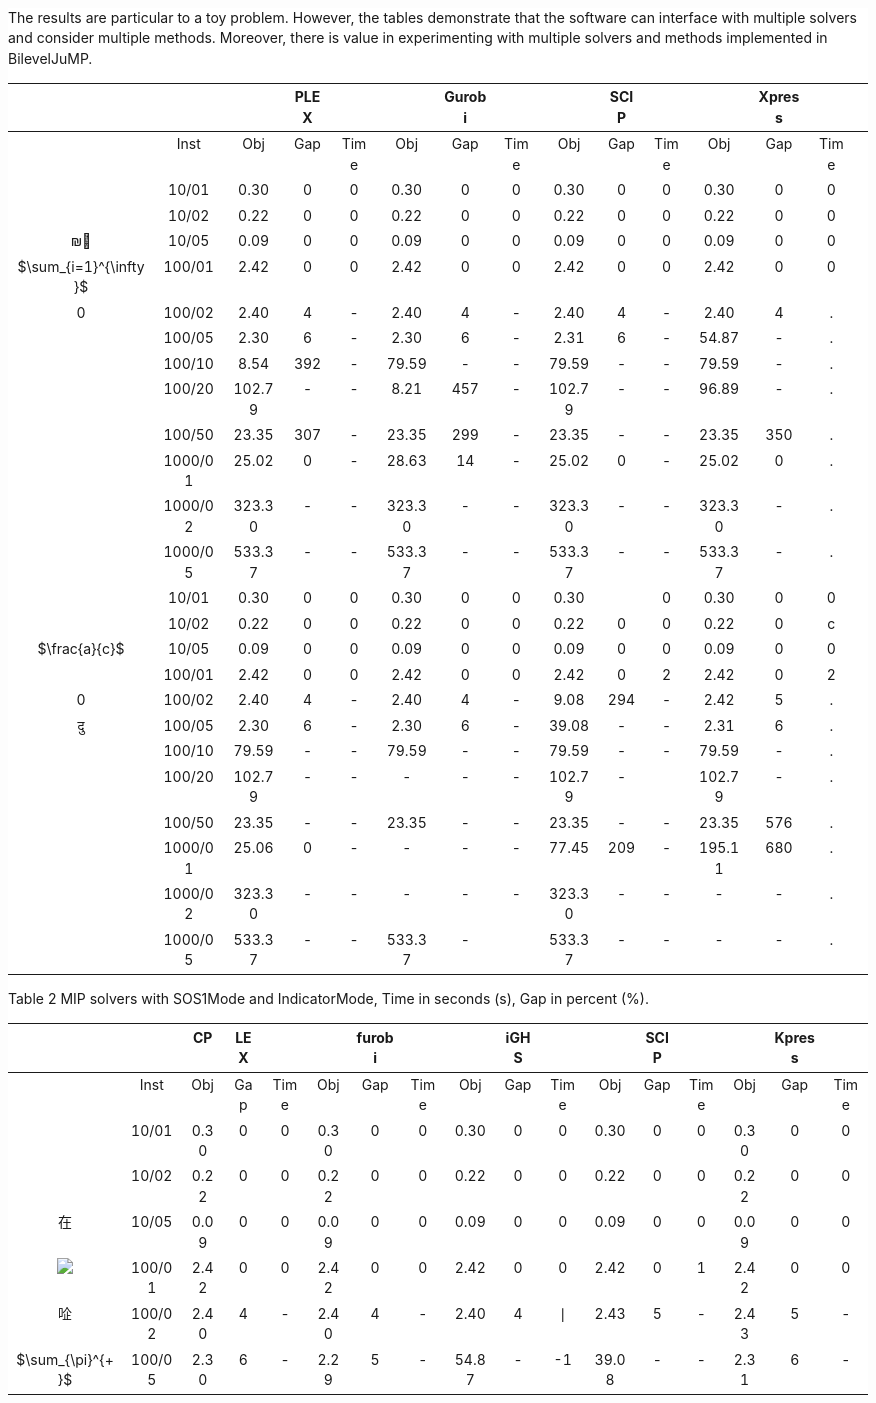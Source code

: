 The results are particular to a toy problem. However, the tables demonstrate that the software can interface with multiple solvers and consider multiple methods. Moreover, there is value in experimenting with multiple solvers and methods implemented in BilevelJuMP.

|  |  |  | PLEX |  |  | Gurobi |  |  | SCIP |  |  | Xpress |  |  |
| :---: | :---: | :---: | :---: | :---: | :---: | :---: | :---: | :---: | :---: | :---: | :---: | :---: | :---: | :---: |
|  | Inst | Obj | Gap | Time | Obj | Gap | Time | Obj | Gap | Time | Obj | Gap | Time |  |
|  | 10/01 | 0.30 | 0 | 0 | 0.30 | 0 | 0 | 0.30 | 0 | 0 | 0.30 | 0 | 0 |  |
|  | $10 / 02$ | 0.22 | 0 | 0 | 0.22 | 0 | 0 | 0.22 | 0 | 0 | 0.22 | 0 | 0 |  |
| ₪్ | $10 / 05$ | 0.09 | 0 | 0 | 0.09 | 0 | 0 | 0.09 | 0 | 0 | 0.09 | 0 | 0 |  |
| $\sum_{i=1}^{\infty}$ | 100/01 | 2.42 | 0 | 0 | 2.42 | 0 | 0 | 2.42 | 0 | 0 | 2.42 | 0 | 0 |  |
| 0 | 100/02 | 2.40 | 4 | - | 2.40 | 4 | - | 2.40 | 4 | - | 2.40 | 4 | . |  |
|  | 100/05 | 2.30 | 6 | - | 2.30 | 6 | - | 2.31 | 6 | - | 54.87 | - | . |  |
|  | $100 / 10$ | 8.54 | 392 | - | 79.59 | - | - | 79.59 | - | - | 79.59 | - | . |  |
|  | $100 / 20$ | 102.79 | - | - | 8.21 | 457 | - | 102.79 | - | - | 96.89 | - | . |  |
|  | $100 / 50$ | 23.35 | 307 | - | 23.35 | 299 | - | 23.35 | - | - | 23.35 | 350 | . |  |
|  | 1000/01 | 25.02 | 0 | - | 28.63 | 14 | - | 25.02 | 0 | - | 25.02 | 0 | . |  |
|  | 1000/02 | 323.30 | - | - | 323.30 | - | - | 323.30 | - | - | 323.30 | - | . |  |
|  | $1000 / 05$ | 533.37 | - | - | 533.37 | - | - | 533.37 | - | - | 533.37 | - | . |  |
|  | $10 / 01$ | 0.30 | 0 | 0 | 0.30 | 0 | 0 | 0.30 |  | 0 | 0.30 | 0 | 0 |  |
|  | $10 / 02$ | 0.22 | 0 | 0 | 0.22 | 0 | 0 | 0.22 | 0 | 0 | 0.22 | 0 | c |  |
| $\frac{a}{c}$ | $10 / 05$ | 0.09 | 0 | 0 | 0.09 | 0 | 0 | 0.09 | 0 | 0 | 0.09 | 0 | 0 |  |
|  | 100/01 | 2.42 | 0 | 0 | 2.42 | 0 | 0 | 2.42 | 0 | 2 | 2.42 | 0 | 2 |  |
| 0 | 100/02 | 2.40 | 4 | - | 2.40 | 4 | - | 9.08 | 294 | - | 2.42 | 5 | . |  |
| दु | 100/05 | 2.30 | 6 | - | 2.30 | 6 | - | 39.08 | - | - | 2.31 | 6 | . |  |
|  | 100/10 | 79.59 | - | - | 79.59 | - | - | 79.59 | - | - | 79.59 | - | . |  |
|  | 100/20 | 102.79 | - | - | - | - | - | 102.79 | - |  | 102.79 | - | . |  |
|  | $100 / 50$ | 23.35 | - | - | 23.35 | - | - | 23.35 | - | - | 23.35 | 576 | . |  |
|  | $1000 / 01$ | 25.06 | 0 | - | - | - | - | 77.45 | 209 | - | 195.11 | 680 | . |  |
|  | 1000/02 | 323.30 | - | - | - | - | - | 323.30 | - | - | - | - | . |  |
|  | $1000 / 05$ | 533.37 | - | - | 533.37 | - |  | 533.37 | - | - | - | - | . |  |

Table 2 MIP solvers with SOS1Mode and IndicatorMode, Time in seconds (s), Gap in percent (\%).

|  |  | CP | LEX |  |  | furobi |  |  | iGHS |  |  | SCIP |  |  | Kpress |  |
| :---: | :---: | :---: | :---: | :---: | :---: | :---: | :---: | :---: | :---: | :---: | :---: | :---: | :---: | :---: | :---: | :---: |
|  | Inst | Obj | Gap | Time | Obj | Gap | Time | Obj | Gap | Time | Obj | Gap | Time | Obj | Gap | Time |
|  | $10 / 01$ | 0.30 | 0 | 0 | 0.30 | 0 | 0 | 0.30 | 0 | 0 | 0.30 | 0 | 0 | 0.30 | 0 | 0 |
|  | $10 / 02$ | 0.22 | 0 | 0 | 0.22 | 0 | 0 | 0.22 | 0 | 0 | 0.22 | 0 | 0 | 0.22 | 0 | 0 |
| 在 | $10 / 05$ | 0.09 | 0 | 0 | 0.09 | 0 | 0 | 0.09 | 0 | 0 | 0.09 | 0 | 0 | 0.09 | 0 | 0 |
| ![](https://cdn.mathpix.com/cropped/2024_05_09_56c64b45c79d8c0f5628g-20.jpg?height=57&width=57&top_left_y=569&top_left_x=254) | $100 / 01$ | 2.42 | 0 | 0 | 2.42 | 0 | 0 | 2.42 | 0 | 0 | 2.42 | 0 | 1 | 2.42 | 0 | 0 |
| 㖉 | $100 / 02$ | 2.40 | 4 | - | 2.40 | 4 | - | 2.40 | 4 | $\mid$ | 2.43 | 5 | - | 2.43 | 5 | - |
| $\sum_{\pi}^{+}$ | $100 / 05$ | 2.30 | 6 | - | 2.29 | 5 | - | 54.87 | - | -1 | 39.08 | - | - | 2.31 | 6 | - |
